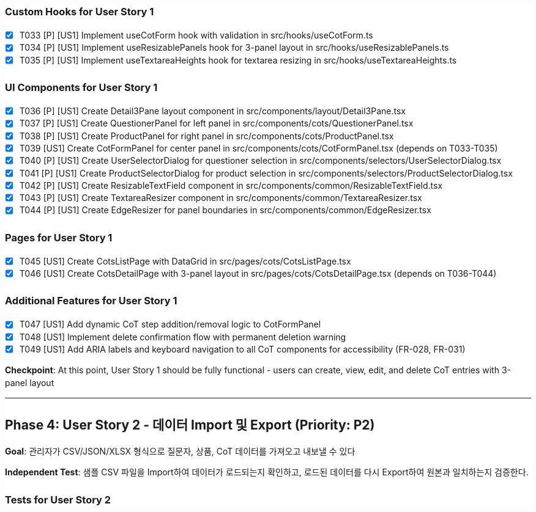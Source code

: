 ### Custom Hooks for User Story 1

- [x] T033 [P] [US1] Implement useCotForm hook with validation in src/hooks/useCotForm.ts
- [x] T034 [P] [US1] Implement useResizablePanels hook for 3-panel layout in src/hooks/useResizablePanels.ts
- [x] T035 [P] [US1] Implement useTextareaHeights hook for textarea resizing in src/hooks/useTextareaHeights.ts

### UI Components for User Story 1

- [x] T036 [P] [US1] Create Detail3Pane layout component in src/components/layout/Detail3Pane.tsx
- [x] T037 [P] [US1] Create QuestionerPanel for left panel in src/components/cots/QuestionerPanel.tsx
- [x] T038 [P] [US1] Create ProductPanel for right panel in src/components/cots/ProductPanel.tsx
- [x] T039 [US1] Create CotFormPanel for center panel in src/components/cots/CotFormPanel.tsx (depends on T033-T035)
- [x] T040 [P] [US1] Create UserSelectorDialog for questioner selection in src/components/selectors/UserSelectorDialog.tsx
- [x] T041 [P] [US1] Create ProductSelectorDialog for product selection in src/components/selectors/ProductSelectorDialog.tsx
- [x] T042 [P] [US1] Create ResizableTextField component in src/components/common/ResizableTextField.tsx
- [x] T043 [P] [US1] Create TextareaResizer component in src/components/common/TextareaResizer.tsx
- [x] T044 [P] [US1] Create EdgeResizer for panel boundaries in src/components/common/EdgeResizer.tsx

### Pages for User Story 1

- [x] T045 [US1] Create CotsListPage with DataGrid in src/pages/cots/CotsListPage.tsx
- [x] T046 [US1] Create CotsDetailPage with 3-panel layout in src/pages/cots/CotsDetailPage.tsx (depends on T036-T044)

### Additional Features for User Story 1

- [x] T047 [US1] Add dynamic CoT step addition/removal logic to CotFormPanel
- [x] T048 [US1] Implement delete confirmation flow with permanent deletion warning
- [x] T049 [US1] Add ARIA labels and keyboard navigation to all CoT components for accessibility (FR-028, FR-031)

**Checkpoint**: At this point, User Story 1 should be fully functional - users can create, view, edit, and delete CoT entries with 3-panel layout

---

## Phase 4: User Story 2 - 데이터 Import 및 Export (Priority: P2)

**Goal**: 관리자가 CSV/JSON/XLSX 형식으로 질문자, 상품, CoT 데이터를 가져오고 내보낼 수 있다

**Independent Test**: 샘플 CSV 파일을 Import하여 데이터가 로드되는지 확인하고, 로드된 데이터를 다시 Export하여 원본과 일치하는지 검증한다.

### Tests for User Story 2
